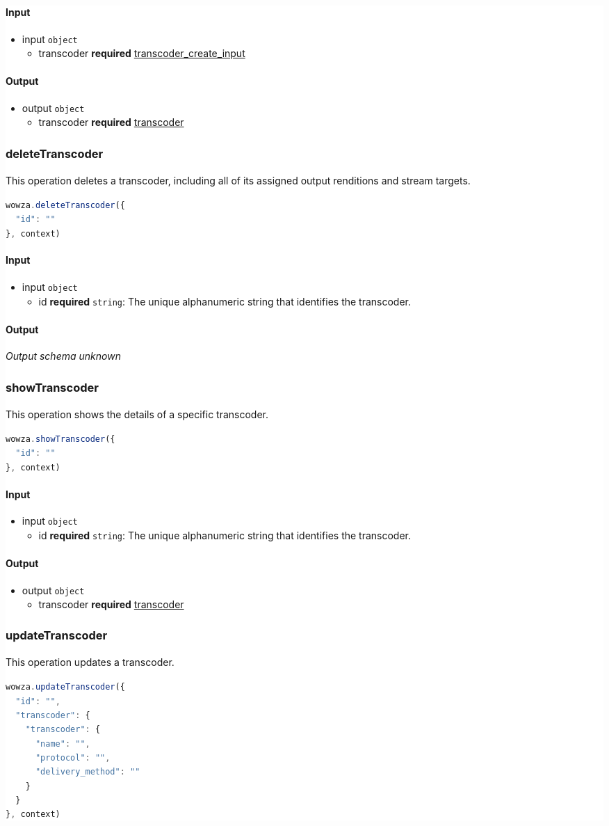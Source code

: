 #### Input
* input `object`
  * transcoder **required** [transcoder_create_input](#transcoder_create_input)

#### Output
* output `object`
  * transcoder **required** [transcoder](#transcoder)

### deleteTranscoder
This operation deletes a transcoder, including all of its assigned output renditions and stream targets.


```js
wowza.deleteTranscoder({
  "id": ""
}, context)
```

#### Input
* input `object`
  * id **required** `string`: The unique alphanumeric string that identifies the transcoder.

#### Output
*Output schema unknown*

### showTranscoder
This operation shows the details of a specific transcoder.


```js
wowza.showTranscoder({
  "id": ""
}, context)
```

#### Input
* input `object`
  * id **required** `string`: The unique alphanumeric string that identifies the transcoder.

#### Output
* output `object`
  * transcoder **required** [transcoder](#transcoder)

### updateTranscoder
This operation updates a transcoder.


```js
wowza.updateTranscoder({
  "id": "",
  "transcoder": {
    "transcoder": {
      "name": "",
      "protocol": "",
      "delivery_method": ""
    }
  }
}, context)
```
